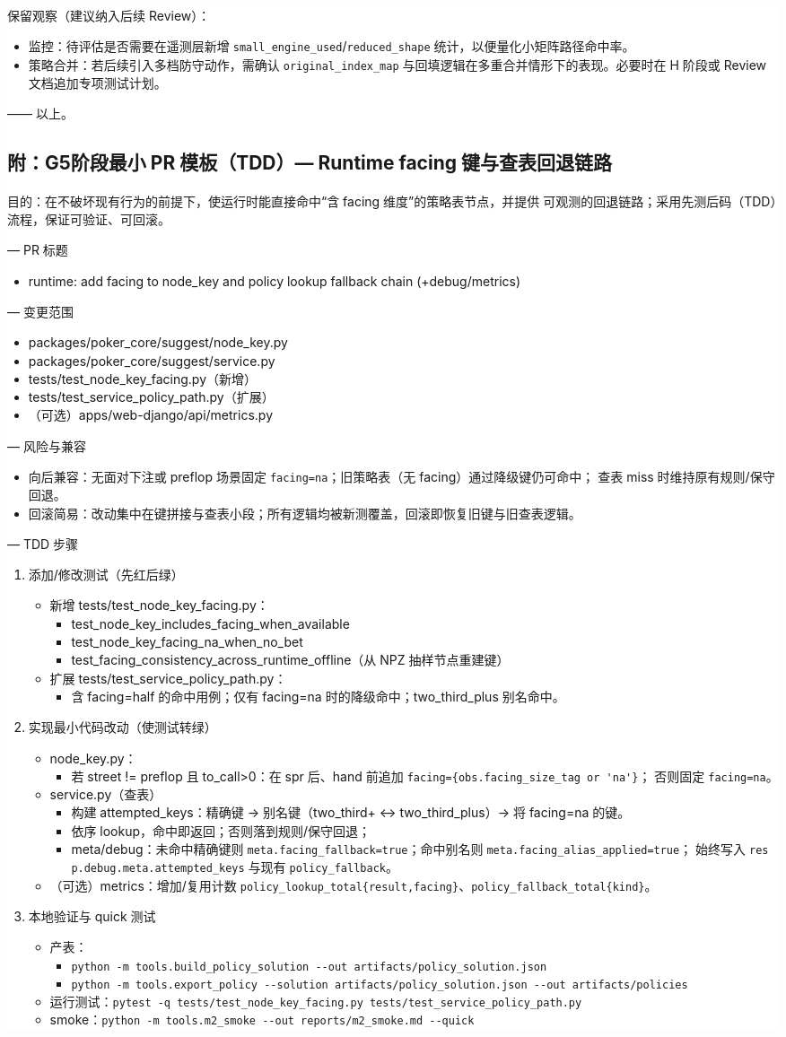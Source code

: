 保留观察（建议纳入后续 Review）：
- 监控：待评估是否需要在遥测层新增 `small_engine_used`/`reduced_shape` 统计，以便量化小矩阵路径命中率。
- 策略合并：若后续引入多档防守动作，需确认 `original_index_map` 与回填逻辑在多重合并情形下的表现。必要时在 H 阶段或 Review 文档追加专项测试计划。

—— 以上。

## 附：G5阶段最小 PR 模板（TDD）— Runtime facing 键与查表回退链路

目的：在不破坏现有行为的前提下，使运行时能直接命中“含 facing 维度”的策略表节点，并提供
可观测的回退链路；采用先测后码（TDD）流程，保证可验证、可回滚。

— PR 标题
- runtime: add facing to node_key and policy lookup fallback chain (+debug/metrics)

— 变更范围
- packages/poker_core/suggest/node_key.py
- packages/poker_core/suggest/service.py
- tests/test_node_key_facing.py（新增）
- tests/test_service_policy_path.py（扩展）
- （可选）apps/web-django/api/metrics.py

— 风险与兼容
- 向后兼容：无面对下注或 preflop 场景固定 `facing=na`；旧策略表（无 facing）通过降级键仍可命中；
  查表 miss 时维持原有规则/保守回退。
- 回滚简易：改动集中在键拼接与查表小段；所有逻辑均被新测覆盖，回滚即恢复旧键与旧查表逻辑。

— TDD 步骤
1) 添加/修改测试（先红后绿）
   - 新增 tests/test_node_key_facing.py：
     - test_node_key_includes_facing_when_available
     - test_node_key_facing_na_when_no_bet
     - test_facing_consistency_across_runtime_offline（从 NPZ 抽样节点重建键）
   - 扩展 tests/test_service_policy_path.py：
     - 含 facing=half 的命中用例；仅有 facing=na 时的降级命中；two_third_plus 别名命中。

2) 实现最小代码改动（使测试转绿）
   - node_key.py：
     - 若 street != preflop 且 to_call>0：在 spr 后、hand 前追加 `facing={obs.facing_size_tag or 'na'}`；
       否则固定 `facing=na`。
   - service.py（查表）
     - 构建 attempted_keys：精确键 → 别名键（two_third+ ↔ two_third_plus）→ 将 facing=na 的键。
     - 依序 lookup，命中即返回；否则落到规则/保守回退；
     - meta/debug：未命中精确键则 `meta.facing_fallback=true`；命中别名则 `meta.facing_alias_applied=true`；
       始终写入 `resp.debug.meta.attempted_keys` 与现有 `policy_fallback`。
   - （可选）metrics：增加/复用计数 `policy_lookup_total{result,facing}`、`policy_fallback_total{kind}`。

3) 本地验证与 quick 测试
   - 产表：
     - `python -m tools.build_policy_solution --out artifacts/policy_solution.json`
     - `python -m tools.export_policy --solution artifacts/policy_solution.json --out artifacts/policies`
   - 运行测试：`pytest -q tests/test_node_key_facing.py tests/test_service_policy_path.py`
   - smoke：`python -m tools.m2_smoke --out reports/m2_smoke.md --quick`
